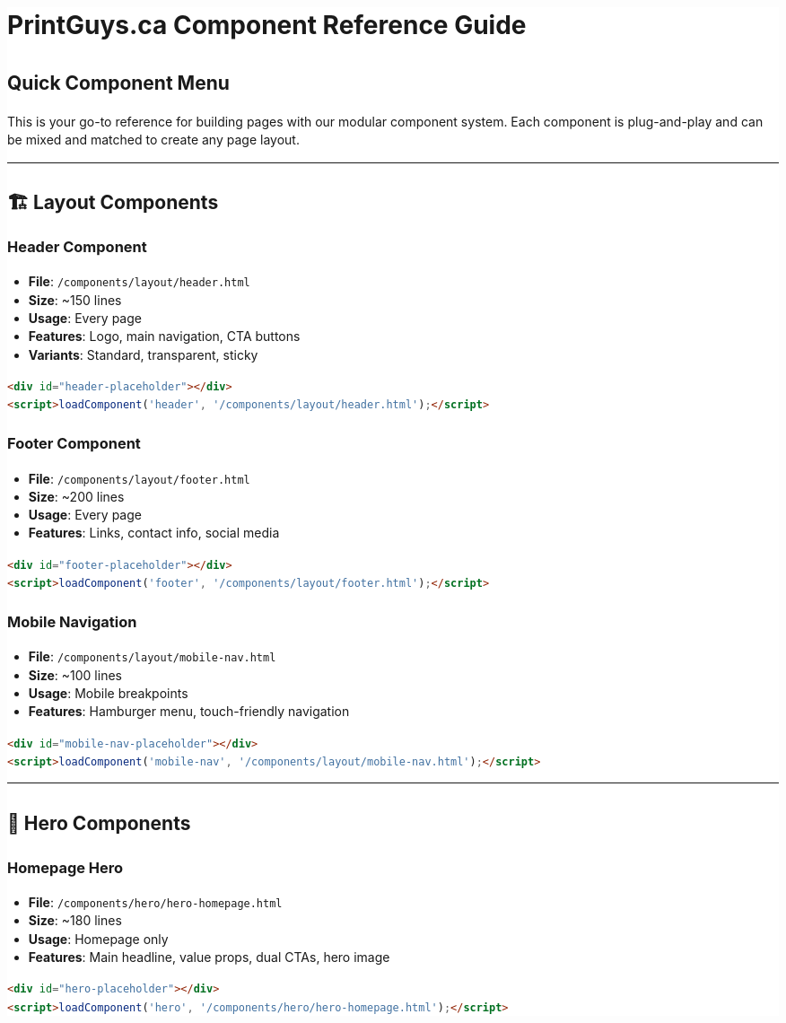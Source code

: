 # PrintGuys.ca Component Reference Guide

## Quick Component Menu

This is your go-to reference for building pages with our modular component system. Each component is plug-and-play and can be mixed and matched to create any page layout.

---

## 🏗️ Layout Components

### **Header Component**
- **File**: `/components/layout/header.html`
- **Size**: ~150 lines
- **Usage**: Every page
- **Features**: Logo, main navigation, CTA buttons
- **Variants**: Standard, transparent, sticky
```html
<div id="header-placeholder"></div>
<script>loadComponent('header', '/components/layout/header.html');</script>
```

### **Footer Component**  
- **File**: `/components/layout/footer.html`
- **Size**: ~200 lines
- **Usage**: Every page
- **Features**: Links, contact info, social media
```html
<div id="footer-placeholder"></div>
<script>loadComponent('footer', '/components/layout/footer.html');</script>
```

### **Mobile Navigation**
- **File**: `/components/layout/mobile-nav.html`
- **Size**: ~100 lines
- **Usage**: Mobile breakpoints
- **Features**: Hamburger menu, touch-friendly navigation
```html
<div id="mobile-nav-placeholder"></div>
<script>loadComponent('mobile-nav', '/components/layout/mobile-nav.html');</script>
```

---

## 🎯 Hero Components

### **Homepage Hero**
- **File**: `/components/hero/hero-homepage.html`
- **Size**: ~180 lines
- **Usage**: Homepage only
- **Features**: Main headline, value props, dual CTAs, hero image
```html
<div id="hero-placeholder"></div>
<script>loadComponent('hero', '/components/hero/hero-homepage.html');</script>
```
